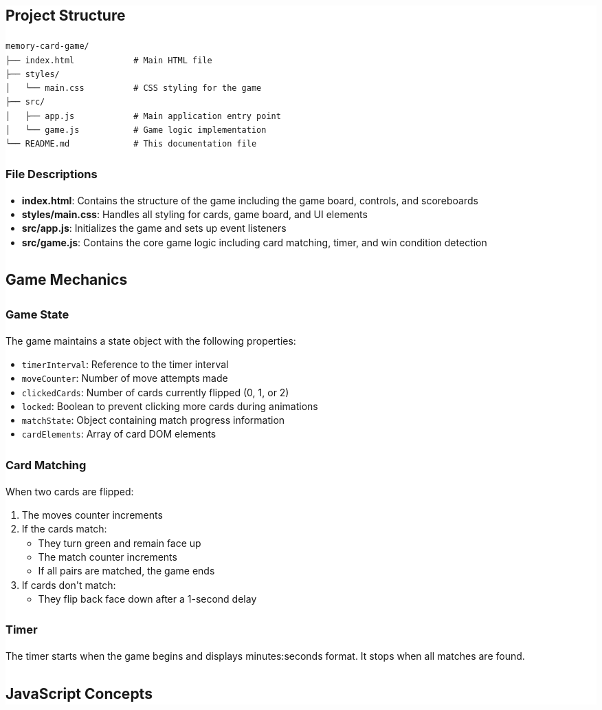 ## Project Structure

```
memory-card-game/
├── index.html            # Main HTML file
├── styles/
│   └── main.css          # CSS styling for the game
├── src/
│   ├── app.js            # Main application entry point
│   └── game.js           # Game logic implementation
└── README.md             # This documentation file
```

### File Descriptions

- **index.html**: Contains the structure of the game including the game board, controls, and scoreboards
- **styles/main.css**: Handles all styling for cards, game board, and UI elements
- **src/app.js**: Initializes the game and sets up event listeners
- **src/game.js**: Contains the core game logic including card matching, timer, and win condition detection

## Game Mechanics

### Game State

The game maintains a state object with the following properties:

- `timerInterval`: Reference to the timer interval
- `moveCounter`: Number of move attempts made
- `clickedCards`: Number of cards currently flipped (0, 1, or 2)
- `locked`: Boolean to prevent clicking more cards during animations
- `matchState`: Object containing match progress information
- `cardElements`: Array of card DOM elements

### Card Matching

When two cards are flipped:
1. The moves counter increments
2. If the cards match:
   - They turn green and remain face up
   - The match counter increments
   - If all pairs are matched, the game ends
2. If cards don't match:
   - They flip back face down after a 1-second delay

### Timer

The timer starts when the game begins and displays minutes:seconds format. It stops when all matches are found.

## JavaScript Concepts
